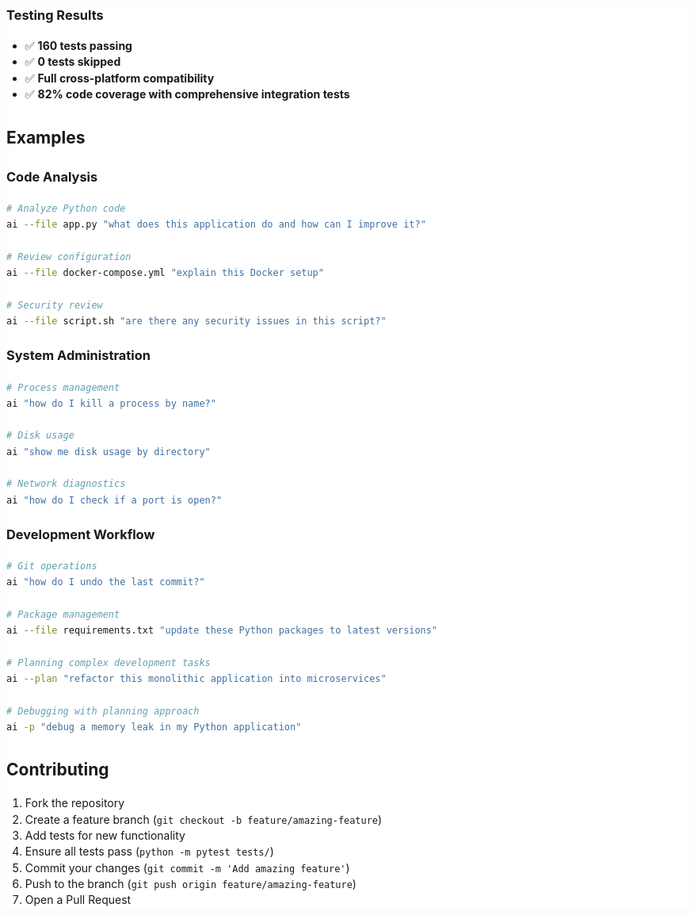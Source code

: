 ### Testing Results
- ✅ **160 tests passing**
- ✅ **0 tests skipped**
- ✅ **Full cross-platform compatibility**
- ✅ **82% code coverage with comprehensive integration tests**

## Examples

### Code Analysis
```bash
# Analyze Python code
ai --file app.py "what does this application do and how can I improve it?"

# Review configuration
ai --file docker-compose.yml "explain this Docker setup"

# Security review
ai --file script.sh "are there any security issues in this script?"
```

### System Administration
```bash
# Process management
ai "how do I kill a process by name?"

# Disk usage
ai "show me disk usage by directory"

# Network diagnostics
ai "how do I check if a port is open?"
```

### Development Workflow
```bash
# Git operations
ai "how do I undo the last commit?"

# Package management
ai --file requirements.txt "update these Python packages to latest versions"

# Planning complex development tasks
ai --plan "refactor this monolithic application into microservices"

# Debugging with planning approach
ai -p "debug a memory leak in my Python application"
```

## Contributing

1. Fork the repository
2. Create a feature branch (`git checkout -b feature/amazing-feature`)
3. Add tests for new functionality
4. Ensure all tests pass (`python -m pytest tests/`)
5. Commit your changes (`git commit -m 'Add amazing feature'`)
6. Push to the branch (`git push origin feature/amazing-feature`)
7. Open a Pull Request
